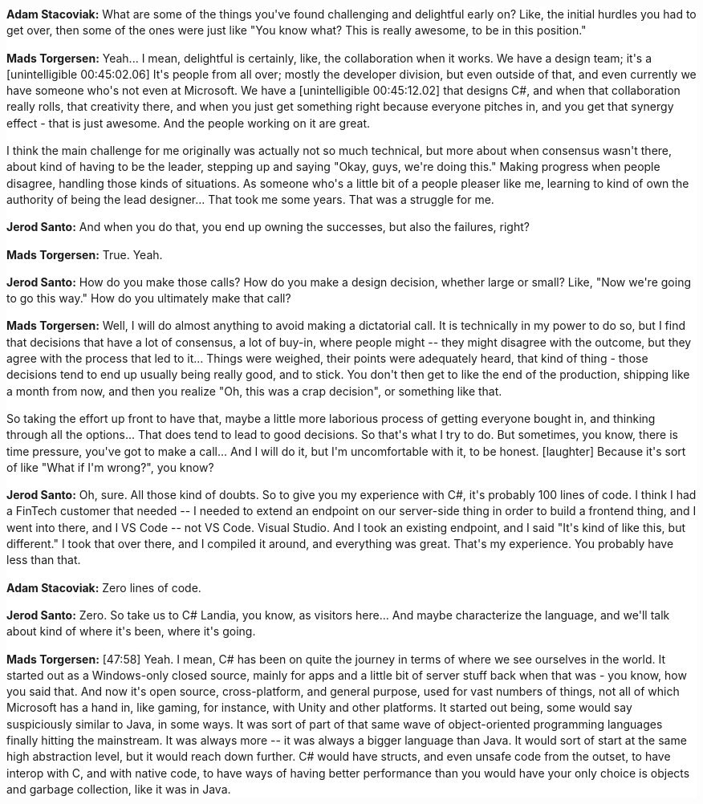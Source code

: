**Adam Stacoviak:** What are some of the things you've found challenging and delightful early on? Like, the initial hurdles you had to get over, then some of the ones were just like "You know what? This is really awesome, to be in this position."

**Mads Torgersen:** Yeah... I mean, delightful is certainly, like, the collaboration when it works. We have a design team; it's a \[unintelligible 00:45:02.06\] It's people from all over; mostly the developer division, but even outside of that, and even currently we have someone who's not even at Microsoft. We have a \[unintelligible 00:45:12.02\] that designs C\#, and when that collaboration really rolls, that creativity there, and when you just get something right because everyone pitches in, and you get that synergy effect - that is just awesome. And the people working on it are great.

I think the main challenge for me originally was actually not so much technical, but more about when consensus wasn't there, about kind of having to be the leader, stepping up and saying "Okay, guys, we're doing this." Making progress when people disagree, handling those kinds of situations. As someone who's a little bit of a people pleaser like me, learning to kind of own the authority of being the lead designer... That took me some years. That was a struggle for me.

**Jerod Santo:** And when you do that, you end up owning the successes, but also the failures, right?

**Mads Torgersen:** True. Yeah.

**Jerod Santo:** How do you make those calls? How do you make a design decision, whether large or small? Like, "Now we're going to go this way." How do you ultimately make that call?

**Mads Torgersen:** Well, I will do almost anything to avoid making a dictatorial call. It is technically in my power to do so, but I find that decisions that have a lot of consensus, a lot of buy-in, where people might -- they might disagree with the outcome, but they agree with the process that led to it... Things were weighed, their points were adequately heard, that kind of thing - those decisions tend to end up usually being really good, and to stick. You don't then get to like the end of the production, shipping like a month from now, and then you realize "Oh, this was a crap decision", or something like that.

So taking the effort up front to have that, maybe a little more laborious process of getting everyone bought in, and thinking through all the options... That does tend to lead to good decisions. So that's what I try to do. But sometimes, you know, there is time pressure, you've got to make a call... And I will do it, but I'm uncomfortable with it, to be honest. \[laughter\] Because it's sort of like "What if I'm wrong?", you know?

**Jerod Santo:** Oh, sure. All those kind of doubts. So to give you my experience with C\#, it's probably 100 lines of code. I think I had a FinTech customer that needed -- I needed to extend an endpoint on our server-side thing in order to build a frontend thing, and I went into there, and I VS Code -- not VS Code. Visual Studio. And I took an existing endpoint, and I said "It's kind of like this, but different." I took that over there, and I compiled it around, and everything was great. That's my experience. You probably have less than that.

**Adam Stacoviak:** Zero lines of code.

**Jerod Santo:** Zero. So take us to C\# Landia, you know, as visitors here... And maybe characterize the language, and we'll talk about kind of where it's been, where it's going.

**Mads Torgersen:** \[47:58\] Yeah. I mean, C\# has been on quite the journey in terms of where we see ourselves in the world. It started out as a Windows-only closed source, mainly for apps and a little bit of server stuff back when that was - you know, how you said that. And now it's open source, cross-platform, and general purpose, used for vast numbers of things, not all of which Microsoft has a hand in, like gaming, for instance, with Unity and other platforms. It started out being, some would say suspiciously similar to Java, in some ways. It was sort of part of that same wave of object-oriented programming languages finally hitting the mainstream. It was always more -- it was always a bigger language than Java. It would sort of start at the same high abstraction level, but it would reach down further. C\# would have structs, and even unsafe code from the outset, to have interop with C, and with native code, to have ways of having better performance than you would have your only choice is objects and garbage collection, like it was in Java.
